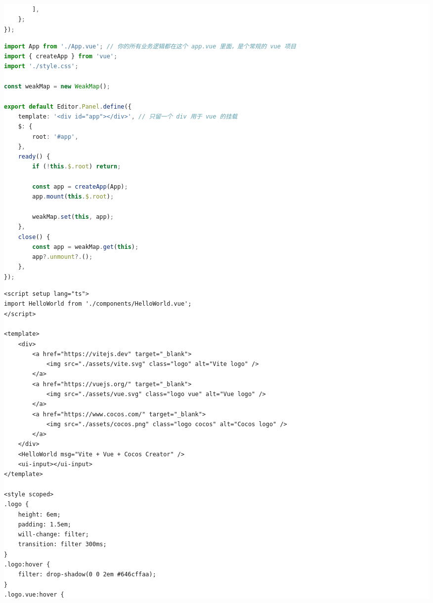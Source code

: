 ```ts {4,49,50} [vite.config.ts]
        ],
    };
});
```

```ts [panel.ts] {1}
import App from './App.vue'; // 你的所有业务逻辑都在这个 app.vue 里面，是个常规的 vue 项目
import { createApp } from 'vue';
import './style.css';

const weakMap = new WeakMap();

export default Editor.Panel.define({
    template: '<div id="app"></div>', // 只留一个 div 用于 vue 的挂载
    $: {
        root: '#app',
    },
    ready() {
        if (!this.$.root) return;

        const app = createApp(App);
        app.mount(this.$.root);

        weakMap.set(this, app);
    },
    close() {
        const app = weakMap.get(this);
        app?.unmount?.();
    },
});
```

```vue [App.vue]
<script setup lang="ts">
import HelloWorld from './components/HelloWorld.vue';
</script>

<template>
    <div>
        <a href="https://vitejs.dev" target="_blank">
            <img src="./assets/vite.svg" class="logo" alt="Vite logo" />
        </a>
        <a href="https://vuejs.org/" target="_blank">
            <img src="./assets/vue.svg" class="logo vue" alt="Vue logo" />
        </a>
        <a href="https://www.cocos.com/" target="_blank">
            <img src="./assets/cocos.png" class="logo cocos" alt="Cocos logo" />
        </a>
    </div>
    <HelloWorld msg="Vite + Vue + Cocos Creator" />
    <ui-input></ui-input>
</template>

<style scoped>
.logo {
    height: 6em;
    padding: 1.5em;
    will-change: filter;
    transition: filter 300ms;
}
.logo:hover {
    filter: drop-shadow(0 0 2em #646cffaa);
}
.logo.vue:hover {
```